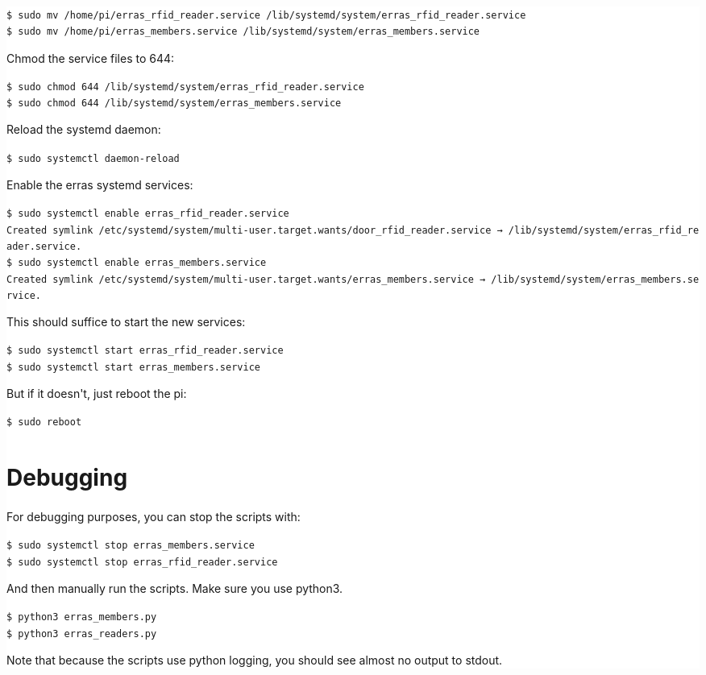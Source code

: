 ```
$ sudo mv /home/pi/erras_rfid_reader.service /lib/systemd/system/erras_rfid_reader.service 
$ sudo mv /home/pi/erras_members.service /lib/systemd/system/erras_members.service
```

Chmod the service files to 644:

```
$ sudo chmod 644 /lib/systemd/system/erras_rfid_reader.service   
$ sudo chmod 644 /lib/systemd/system/erras_members.service
```

Reload the systemd daemon:

```
$ sudo systemctl daemon-reload
```

Enable the erras systemd services:

```
$ sudo systemctl enable erras_rfid_reader.service
Created symlink /etc/systemd/system/multi-user.target.wants/door_rfid_reader.service → /lib/systemd/system/erras_rfid_reader.service.
$ sudo systemctl enable erras_members.service
Created symlink /etc/systemd/system/multi-user.target.wants/erras_members.service → /lib/systemd/system/erras_members.service.
```

This should suffice to start the new services:

```
$ sudo systemctl start erras_rfid_reader.service
$ sudo systemctl start erras_members.service
```

But if it doesn't, just reboot the pi:

```
$ sudo reboot
```

# Debugging

For debugging purposes, you can stop the scripts with:

```
$ sudo systemctl stop erras_members.service
$ sudo systemctl stop erras_rfid_reader.service
```

And then manually run the scripts.  Make sure you use python3.

```
$ python3 erras_members.py
$ python3 erras_readers.py
```

Note that because the scripts use python logging, you should see almost no output to stdout.
